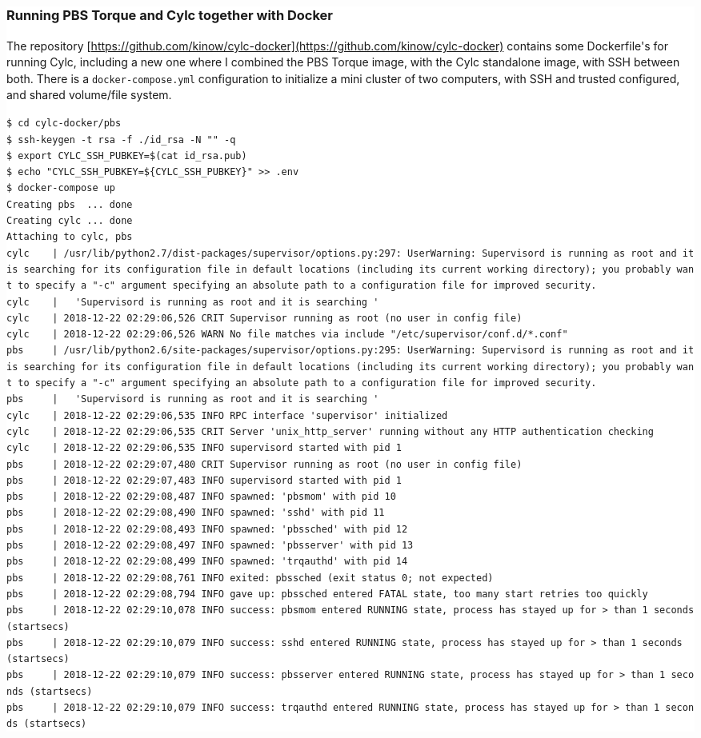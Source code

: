 ### Running PBS Torque and Cylc together with Docker

The repository [https://github.com/kinow/cylc-docker](https://github.com/kinow/cylc-docker)
contains some Dockerfile's for running Cylc, including a new one where I combined
the PBS Torque image, with the Cylc standalone image, with SSH between both. There is a
`docker-compose.yml` configuration to initialize a mini cluster of two computers, with
SSH and trusted configured, and shared volume/file system.

```shell
$ cd cylc-docker/pbs
$ ssh-keygen -t rsa -f ./id_rsa -N "" -q
$ export CYLC_SSH_PUBKEY=$(cat id_rsa.pub)
$ echo "CYLC_SSH_PUBKEY=${CYLC_SSH_PUBKEY}" >> .env
$ docker-compose up
Creating pbs  ... done
Creating cylc ... done
Attaching to cylc, pbs
cylc    | /usr/lib/python2.7/dist-packages/supervisor/options.py:297: UserWarning: Supervisord is running as root and it is searching for its configuration file in default locations (including its current working directory); you probably want to specify a "-c" argument specifying an absolute path to a configuration file for improved security.
cylc    |   'Supervisord is running as root and it is searching '
cylc    | 2018-12-22 02:29:06,526 CRIT Supervisor running as root (no user in config file)
cylc    | 2018-12-22 02:29:06,526 WARN No file matches via include "/etc/supervisor/conf.d/*.conf"
pbs     | /usr/lib/python2.6/site-packages/supervisor/options.py:295: UserWarning: Supervisord is running as root and it is searching for its configuration file in default locations (including its current working directory); you probably want to specify a "-c" argument specifying an absolute path to a configuration file for improved security.
pbs     |   'Supervisord is running as root and it is searching '
cylc    | 2018-12-22 02:29:06,535 INFO RPC interface 'supervisor' initialized
cylc    | 2018-12-22 02:29:06,535 CRIT Server 'unix_http_server' running without any HTTP authentication checking
cylc    | 2018-12-22 02:29:06,535 INFO supervisord started with pid 1
pbs     | 2018-12-22 02:29:07,480 CRIT Supervisor running as root (no user in config file)
pbs     | 2018-12-22 02:29:07,483 INFO supervisord started with pid 1
pbs     | 2018-12-22 02:29:08,487 INFO spawned: 'pbsmom' with pid 10
pbs     | 2018-12-22 02:29:08,490 INFO spawned: 'sshd' with pid 11
pbs     | 2018-12-22 02:29:08,493 INFO spawned: 'pbssched' with pid 12
pbs     | 2018-12-22 02:29:08,497 INFO spawned: 'pbsserver' with pid 13
pbs     | 2018-12-22 02:29:08,499 INFO spawned: 'trqauthd' with pid 14
pbs     | 2018-12-22 02:29:08,761 INFO exited: pbssched (exit status 0; not expected)
pbs     | 2018-12-22 02:29:08,794 INFO gave up: pbssched entered FATAL state, too many start retries too quickly
pbs     | 2018-12-22 02:29:10,078 INFO success: pbsmom entered RUNNING state, process has stayed up for > than 1 seconds (startsecs)
pbs     | 2018-12-22 02:29:10,079 INFO success: sshd entered RUNNING state, process has stayed up for > than 1 seconds (startsecs)
pbs     | 2018-12-22 02:29:10,079 INFO success: pbsserver entered RUNNING state, process has stayed up for > than 1 seconds (startsecs)
pbs     | 2018-12-22 02:29:10,079 INFO success: trqauthd entered RUNNING state, process has stayed up for > than 1 seconds (startsecs)

```

